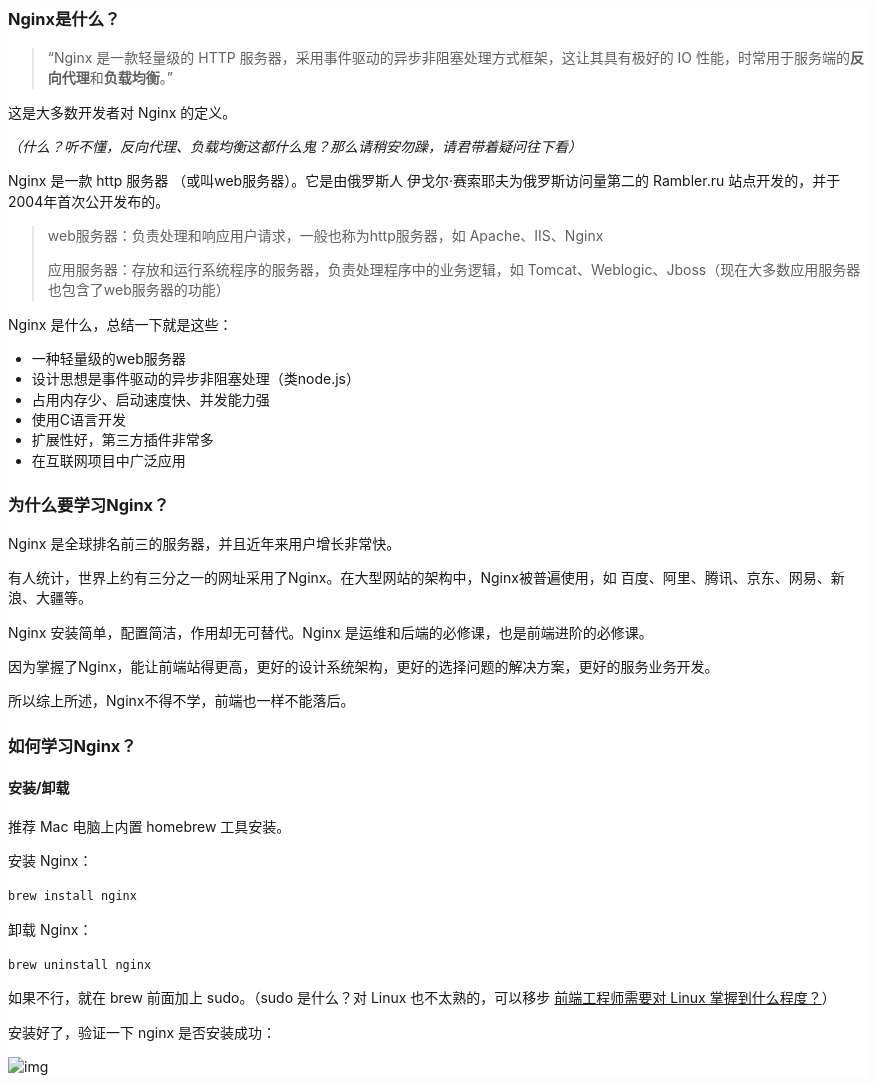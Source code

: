 ### Nginx是什么？

> “Nginx 是一款轻量级的 HTTP 服务器，采用事件驱动的异步非阻塞处理方式框架，这让其具有极好的 IO 性能，时常用于服务端的**反向代理**和**负载均衡**。”

这是大多数开发者对 Nginx 的定义。

*（什么？听不懂，反向代理、负载均衡这都什么鬼？那么请稍安勿躁，请君带着疑问往下看）*

Nginx 是一款 http 服务器 （或叫web服务器）。它是由俄罗斯人 伊戈尔·赛索耶夫为俄罗斯访问量第二的 Rambler.ru 站点开发的，并于2004年首次公开发布的。

> web服务器：负责处理和响应用户请求，一般也称为http服务器，如 Apache、IIS、Nginx
>
> 应用服务器：存放和运行系统程序的服务器，负责处理程序中的业务逻辑，如 Tomcat、Weblogic、Jboss（现在大多数应用服务器也包含了web服务器的功能）

Nginx 是什么，总结一下就是这些：

- 一种轻量级的web服务器
- 设计思想是事件驱动的异步非阻塞处理（类node.js）
- 占用内存少、启动速度快、并发能力强
- 使用C语言开发
- 扩展性好，第三方插件非常多
- 在互联网项目中广泛应用

### 为什么要学习Nginx？

Nginx 是全球排名前三的服务器，并且近年来用户增长非常快。

有人统计，世界上约有三分之一的网址采用了Nginx。在大型网站的架构中，Nginx被普遍使用，如 百度、阿里、腾讯、京东、网易、新浪、大疆等。

Nginx 安装简单，配置简洁，作用却无可替代。Nginx 是运维和后端的必修课，也是前端进阶的必修课。

因为掌握了Nginx，能让前端站得更高，更好的设计系统架构，更好的选择问题的解决方案，更好的服务业务开发。

所以综上所述，Nginx不得不学，前端也一样不能落后。

### 如何学习Nginx？

#### 安装/卸载

推荐 Mac 电脑上内置 homebrew 工具安装。

安装 Nginx：

```
brew install nginx
```

卸载 Nginx：

```
brew uninstall nginx
```

如果不行，就在 brew 前面加上 sudo。（sudo 是什么？对 Linux 也不太熟的，可以移步 [前端工程师需要对 Linux 掌握到什么程度？](https://link.juejin.cn?target=https%3A%2F%2Fwww.zhihu.com%2Fquestion%2F20235589%2Fanswer%2F516923465)）

安装好了，验证一下 nginx 是否安装成功：

![img](D:\Markdown\图片\17182a5733a7de37tplv-t2oaga2asx-zoom-in-crop-mark3024000.webp)
